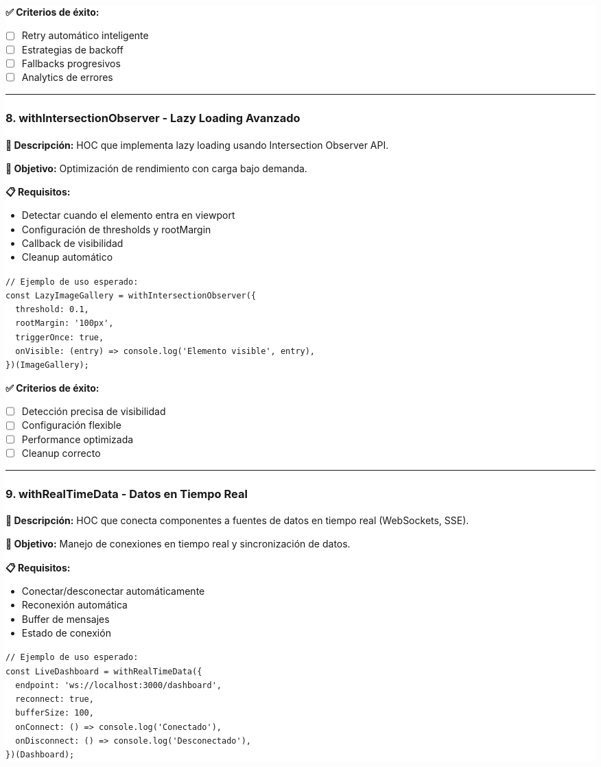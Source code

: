 **✅ Criterios de éxito:**

- [ ] Retry automático inteligente
- [ ] Estrategias de backoff
- [ ] Fallbacks progresivos
- [ ] Analytics de errores

---

### 8. **withIntersectionObserver** - Lazy Loading Avanzado

**📝 Descripción:** HOC que implementa lazy loading usando Intersection Observer API.

**🎯 Objetivo:** Optimización de rendimiento con carga bajo demanda.

**📋 Requisitos:**

- Detectar cuando el elemento entra en viewport
- Configuración de thresholds y rootMargin
- Callback de visibilidad
- Cleanup automático

```tsx
// Ejemplo de uso esperado:
const LazyImageGallery = withIntersectionObserver({
  threshold: 0.1,
  rootMargin: '100px',
  triggerOnce: true,
  onVisible: (entry) => console.log('Elemento visible', entry),
})(ImageGallery);
```

**✅ Criterios de éxito:**

- [ ] Detección precisa de visibilidad
- [ ] Configuración flexible
- [ ] Performance optimizada
- [ ] Cleanup correcto

---

### 9. **withRealTimeData** - Datos en Tiempo Real

**📝 Descripción:** HOC que conecta componentes a fuentes de datos en tiempo real (WebSockets, SSE).

**🎯 Objetivo:** Manejo de conexiones en tiempo real y sincronización de datos.

**📋 Requisitos:**

- Conectar/desconectar automáticamente
- Reconexión automática
- Buffer de mensajes
- Estado de conexión

```tsx
// Ejemplo de uso esperado:
const LiveDashboard = withRealTimeData({
  endpoint: 'ws://localhost:3000/dashboard',
  reconnect: true,
  bufferSize: 100,
  onConnect: () => console.log('Conectado'),
  onDisconnect: () => console.log('Desconectado'),
})(Dashboard);
```
